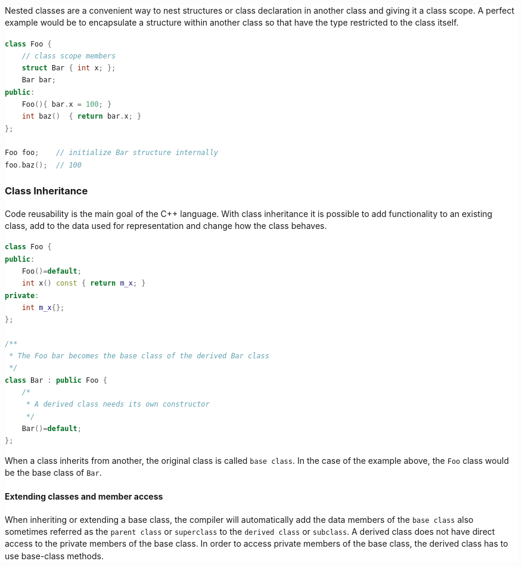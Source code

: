 Nested classes are a convenient way to nest structures or class declaration in another class and giving it a class scope. A perfect example would be to encapsulate a structure within another class so that have the type restricted to the class itself.

```c++
class Foo {
    // class scope members
    struct Bar { int x; };
    Bar bar;
public:
    Foo(){ bar.x = 100; }
    int baz()  { return bar.x; }
};

Foo foo;	// initialize Bar structure internally
foo.baz();	// 100
```

### Class Inheritance

Code reusability is the main goal of the C++ language. With class inheritance it is possible to add functionality to an existing class, add to the data used for representation and change how the class behaves.

```c++
class Foo {
public:
    Foo()=default;
    int x() const { return m_x; }
private:
    int m_x{};
};

/**
 * The Foo bar becomes the base class of the derived Bar class
 */
class Bar : public Foo {
    /*
     * A derived class needs its own constructor
     */
    Bar()=default;
};

```

When a class inherits from another, the original class is called `base class`. In the case of the example above, the `Foo` class would be the base class of `Bar`.

#### Extending classes and member access

When inheriting or extending a base class, the compiler will automatically add the data members of the `base class` also sometimes referred as the `parent class` or `superclass` to the `derived class` or `subclass`.
A derived class does not have direct access to the private members of the base class. In order to access private members of the base class, the derived class has to use base-class methods.

